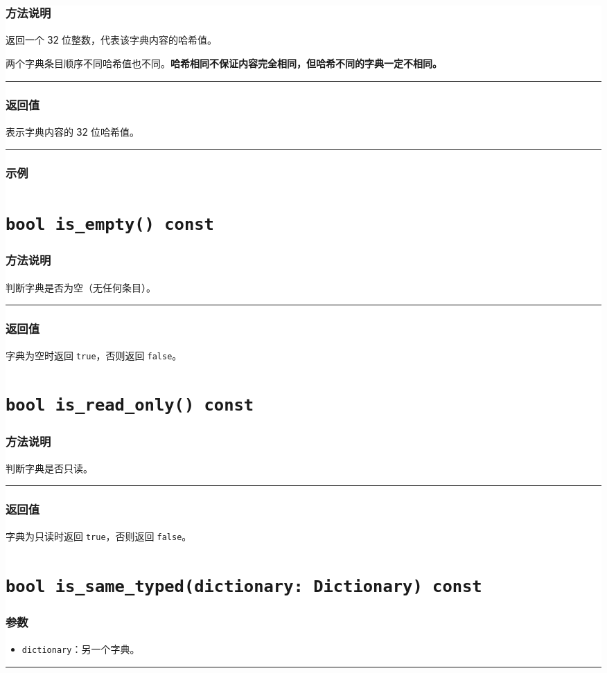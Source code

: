 ### 方法说明

返回一个 32 位整数，代表该字典内容的哈希值。

两个字典条目顺序不同哈希值也不同。**哈希相同不保证内容完全相同，但哈希不同的字典一定不相同。**

***

### 返回值

表示字典内容的 32 位哈希值。

***

### 示例



# `bool is_empty() const`

### 方法说明

判断字典是否为空（无任何条目）。

***

### 返回值

字典为空时返回 `true`，否则返回 `false`。



# `bool is_read_only() const`

### 方法说明

判断字典是否只读。

***

### 返回值

字典为只读时返回 `true`，否则返回 `false`。



# `bool is_same_typed(dictionary: Dictionary) const`

### 参数

* `dictionary`：另一个字典。

***
